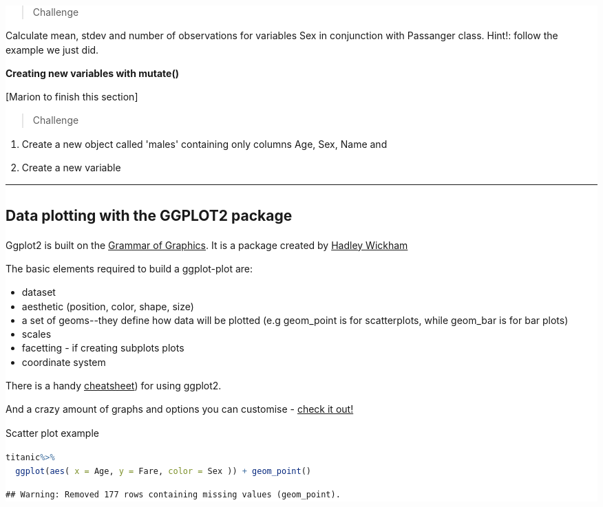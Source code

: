 > Challenge

Calculate mean, stdev and number of observations for variables Sex in conjunction with Passanger class. Hint!: follow the example we just did.


**Creating new variables with mutate()**

[Marion to finish this section]



> Challenge

1. Create a new object called 'males' containing only columns Age, Sex, Name and 

2. Create a new variable

---

## Data plotting with the GGPLOT2 package

Ggplot2 is built on the [Grammar of Graphics](http://www.springer.com/gb/book/9780387245447). It is a package created by [Hadley Wickham](http://hadley.nz/)

The basic elements required to build a ggplot-plot are:

* dataset 
* aesthetic (position, color, shape, size)
* a set of geoms--they define how data will be plotted (e.g geom_point is for scatterplots, while geom_bar is for bar plots)
* scales
* facetting - if creating subplots plots
* coordinate system

There is a handy [cheatsheet](https://www.rstudio.com/wp-content/uploads/2015/03/ggplot2-cheatsheet.pdf)) for using ggplot2.

And a crazy amount of graphs and options you can customise - [check it out!](http://ggplot2.tidyverse.org/index.html)

Scatter plot example

```r
titanic%>%
  ggplot(aes( x = Age, y = Fare, color = Sex )) + geom_point()
```

```
## Warning: Removed 177 rows containing missing values (geom_point).
```
